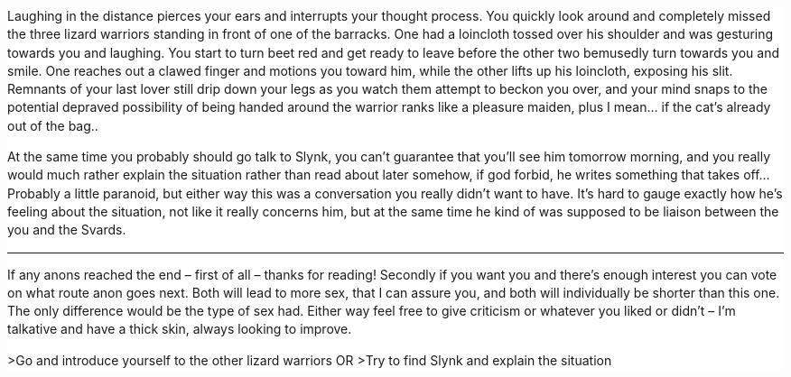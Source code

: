 Laughing in the distance pierces your ears and interrupts your thought process. You quickly look around and completely missed the three lizard warriors standing in front of one of the barracks. One had a loincloth tossed over his shoulder and was gesturing towards you and laughing. You start to turn beet red and get ready to leave before the other two bemusedly turn towards you and smile. One reaches out a clawed finger and motions you toward him, while the other lifts up his loincloth, exposing his slit. Remnants of your last lover still drip down your legs as you watch them attempt to beckon you over, and your mind snaps to the potential depraved possibility of being handed around the warrior ranks like a pleasure maiden, plus I mean… if the cat’s already out of the bag..

At the same time you probably should go talk to Slynk, you can’t guarantee that you’ll see him tomorrow morning, and you really would much rather explain the situation rather than read about later somehow, if god forbid, he writes something that takes off… Probably a little paranoid, but either way this was a conversation you really didn’t want to have. It’s hard to gauge exactly how he’s feeling about the situation, not like it really concerns him, but at the same time he kind of was supposed to be liaison between the you and the Svards. 
_______________________________________________________________________________________________________________________________________

If any anons reached the end – first of all – thanks for reading! Secondly if you want you and there’s enough interest you can vote on what route anon goes next. Both will lead to more sex, that I can assure you, and both will individually be shorter than this one. The only difference would be the type of sex had. Either way feel free to give criticism or whatever you liked or didn’t – I’m talkative and have a thick skin, always looking to improve.

\>Go and introduce yourself to the other lizard warriors
OR
\>Try to find Slynk and explain the situation
